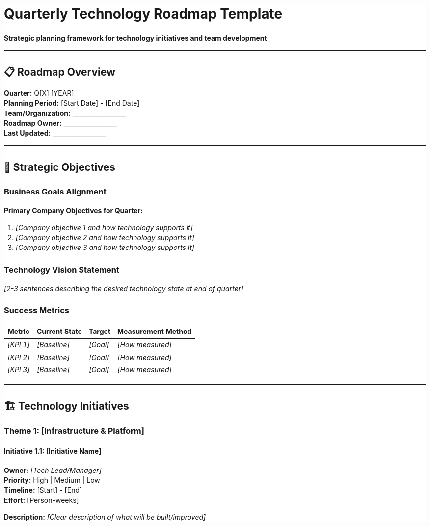 # Quarterly Technology Roadmap Template

**Strategic planning framework for technology initiatives and team development**

---

## 📋 Roadmap Overview

**Quarter:** Q[X] [YEAR]  
**Planning Period:** [Start Date] - [End Date]  
**Team/Organization:** _________________  
**Roadmap Owner:** _________________  
**Last Updated:** _________________  

---

## 🎯 Strategic Objectives

### Business Goals Alignment
**Primary Company Objectives for Quarter:**
1. _[Company objective 1 and how technology supports it]_
2. _[Company objective 2 and how technology supports it]_
3. _[Company objective 3 and how technology supports it]_

### Technology Vision Statement
_[2-3 sentences describing the desired technology state at end of quarter]_

### Success Metrics
| Metric | Current State | Target | Measurement Method |
|--------|---------------|--------|-------------------|
| _[KPI 1]_ | _[Baseline]_ | _[Goal]_ | _[How measured]_ |
| _[KPI 2]_ | _[Baseline]_ | _[Goal]_ | _[How measured]_ |
| _[KPI 3]_ | _[Baseline]_ | _[Goal]_ | _[How measured]_ |

---

## 🏗️ Technology Initiatives

### Theme 1: [Infrastructure & Platform]

#### Initiative 1.1: [Initiative Name]
**Owner:** _[Tech Lead/Manager]_  
**Priority:** High | Medium | Low  
**Timeline:** [Start] - [End]  
**Effort:** [Person-weeks]  

**Description:**
_[Clear description of what will be built/improved]_
